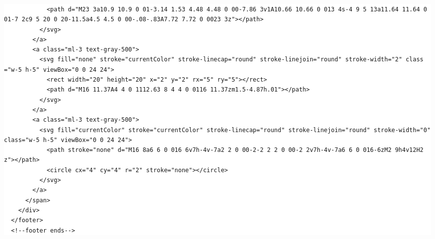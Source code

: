                 <path d="M23 3a10.9 10.9 0 01-3.14 1.53 4.48 4.48 0 00-7.86 3v1A10.66 10.66 0 013 4s-4 9 5 13a11.64 11.64 0 01-7 2c9 5 20 0 20-11.5a4.5 4.5 0 00-.08-.83A7.72 7.72 0 0023 3z"></path>
              </svg>
            </a>
            <a class="ml-3 text-gray-500">
              <svg fill="none" stroke="currentColor" stroke-linecap="round" stroke-linejoin="round" stroke-width="2" class="w-5 h-5" viewBox="0 0 24 24">
                <rect width="20" height="20" x="2" y="2" rx="5" ry="5"></rect>
                <path d="M16 11.37A4 4 0 1112.63 8 4 4 0 0116 11.37zm1.5-4.87h.01"></path>
              </svg>
            </a>
            <a class="ml-3 text-gray-500">
              <svg fill="currentColor" stroke="currentColor" stroke-linecap="round" stroke-linejoin="round" stroke-width="0" class="w-5 h-5" viewBox="0 0 24 24">
                <path stroke="none" d="M16 8a6 6 0 016 6v7h-4v-7a2 2 0 00-2-2 2 2 0 00-2 2v7h-4v-7a6 6 0 016-6zM2 9h4v12H2z"></path>
                <circle cx="4" cy="4" r="2" stroke="none"></circle>
              </svg>
            </a>
          </span>
        </div>
      </footer>
      <!--footer ends-->
</body>
</html>
